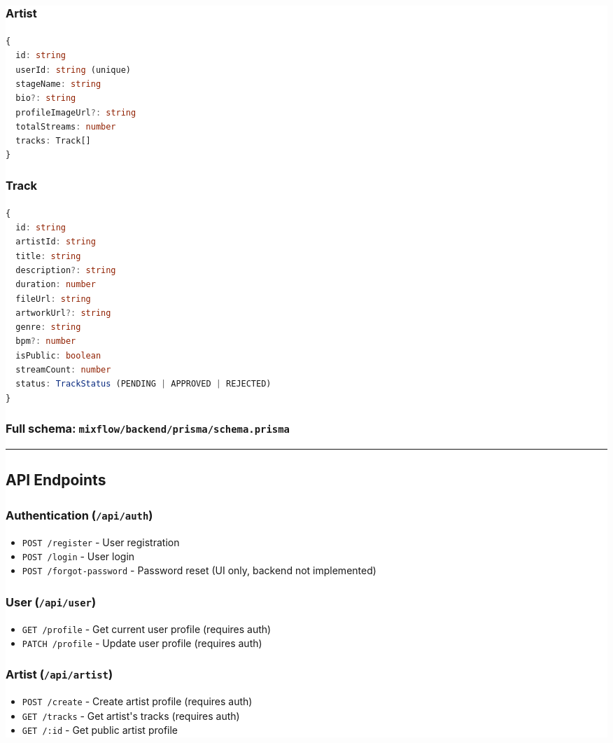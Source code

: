 ### Artist
```typescript
{
  id: string
  userId: string (unique)
  stageName: string
  bio?: string
  profileImageUrl?: string
  totalStreams: number
  tracks: Track[]
}
```

### Track
```typescript
{
  id: string
  artistId: string
  title: string
  description?: string
  duration: number
  fileUrl: string
  artworkUrl?: string
  genre: string
  bpm?: number
  isPublic: boolean
  streamCount: number
  status: TrackStatus (PENDING | APPROVED | REJECTED)
}
```

### Full schema: `mixflow/backend/prisma/schema.prisma`

---

## API Endpoints

### Authentication (`/api/auth`)
- `POST /register` - User registration
- `POST /login` - User login
- `POST /forgot-password` - Password reset (UI only, backend not implemented)

### User (`/api/user`)
- `GET /profile` - Get current user profile (requires auth)
- `PATCH /profile` - Update user profile (requires auth)

### Artist (`/api/artist`)
- `POST /create` - Create artist profile (requires auth)
- `GET /tracks` - Get artist's tracks (requires auth)
- `GET /:id` - Get public artist profile
